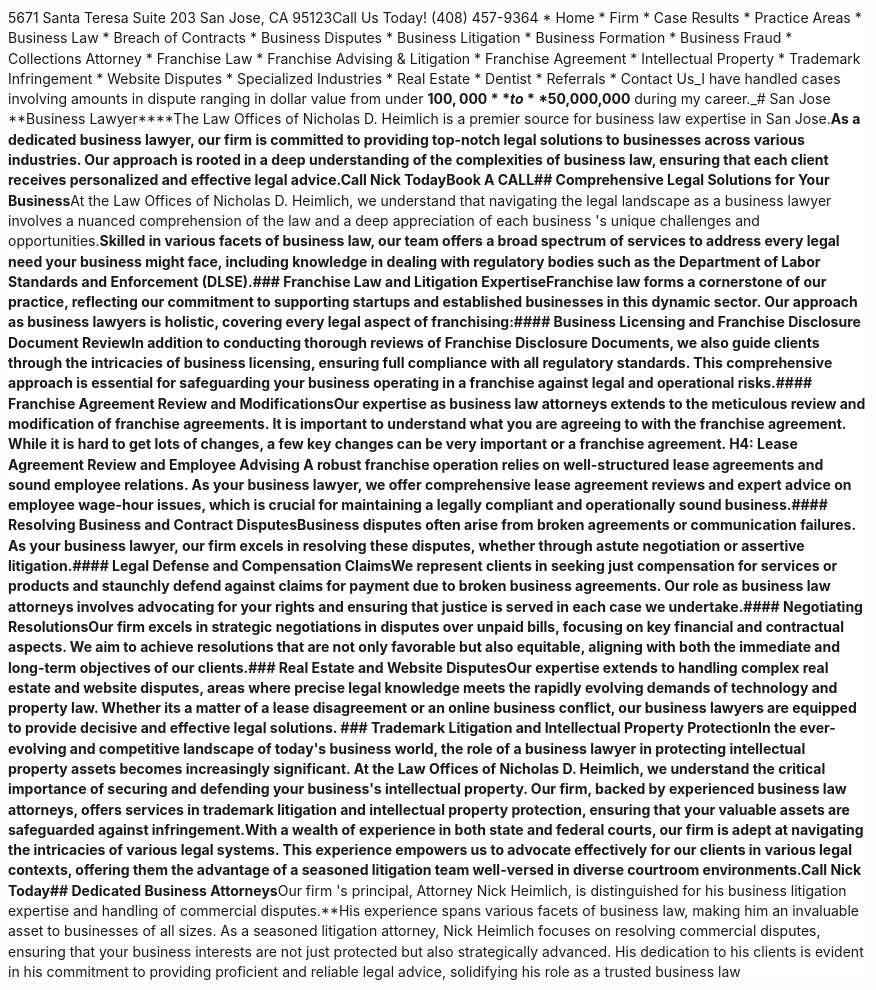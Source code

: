 5671 Santa Teresa Suite 203 San Jose, CA 95123Call Us Today! (408) 457-9364  * Home  * Firm    * Case Results  * Practice Areas    * Business Law      * Breach of Contracts      * Business Disputes      * Business Litigation      * Business Formation      * Business Fraud      * Collections Attorney    * Franchise Law      * Franchise Advising & Litigation      * Franchise Agreement    * Intellectual Property      * Trademark Infringement      * Website Disputes    * Specialized Industries      * Real Estate      * Dentist  * Referrals  * Contact Us_I have handled cases involving amounts in dispute ranging in dollar value from under **$100,000** to **$50,000,000** during my career._# San Jose **Business Lawyer****The Law Offices of Nicholas D. Heimlich is a premier source for business law expertise in San Jose.**As a dedicated business lawyer, our firm is committed to providing top-notch legal solutions to businesses across various industries. Our approach is rooted in a deep understanding of the complexities of business law, ensuring that each client receives personalized and effective legal advice.Call Nick TodayBook A CALL## Comprehensive Legal Solutions for Your Business**At the Law Offices of Nicholas D. Heimlich, we understand that navigating the legal landscape as a business lawyer involves a nuanced comprehension of the law and a deep appreciation of each business 's unique challenges and opportunities.**Skilled in various facets of business law, our team offers a broad spectrum of services to address every legal need your business might face, including knowledge in dealing with regulatory bodies such as the Department of Labor Standards and Enforcement (DLSE).### Franchise Law and Litigation ExpertiseFranchise law forms a cornerstone of our practice, reflecting our commitment to supporting startups and established businesses in this dynamic sector. Our approach as business lawyers is holistic, covering every legal aspect of franchising:#### Business Licensing and Franchise Disclosure Document ReviewIn addition to conducting thorough reviews of Franchise Disclosure Documents, we also guide clients through the intricacies of business licensing, ensuring full compliance with all regulatory standards. This comprehensive approach is essential for safeguarding your business operating in a franchise against legal and operational risks.#### Franchise Agreement Review and ModificationsOur expertise as business law attorneys extends to the meticulous review and modification of franchise agreements. It is important to understand what you are agreeing to with the franchise agreement. While it is hard to get lots of changes, a few key changes can be very important or a franchise agreement.  H4: Lease Agreement Review and Employee Advising  A robust franchise operation relies on well-structured lease agreements and sound employee relations. As your business lawyer, we offer comprehensive lease agreement reviews and expert advice on employee wage-hour issues, which is crucial for maintaining a legally compliant and operationally sound business.#### Resolving Business and Contract DisputesBusiness disputes often arise from broken agreements or communication failures. As your business lawyer, our firm excels in resolving these disputes, whether through astute negotiation or assertive litigation.#### Legal Defense and Compensation ClaimsWe represent clients in seeking just compensation for services or products and staunchly defend against claims for payment due to broken business agreements. Our role as business law attorneys involves advocating for your rights and ensuring that justice is served in each case we undertake.#### Negotiating ResolutionsOur firm excels in strategic negotiations in disputes over unpaid bills, focusing on key financial and contractual aspects. We aim to achieve resolutions that are not only favorable but also equitable, aligning with both the immediate and long-term objectives of our clients.###  Real Estate and Website DisputesOur expertise extends to handling complex real estate and website disputes, areas where precise legal knowledge meets the rapidly evolving demands of technology and property law. Whether its a matter of a lease disagreement or an online business conflict, our business lawyers are equipped to provide decisive and effective legal solutions. ### Trademark Litigation and Intellectual Property ProtectionIn the ever-evolving and competitive landscape of today's business world, the role of a business lawyer in protecting intellectual property assets becomes increasingly significant. At the Law Offices of Nicholas D. Heimlich, we understand the critical importance of securing and defending your business's intellectual property. Our firm, backed by experienced business law attorneys, offers services in trademark litigation and intellectual property protection, ensuring that your valuable assets are safeguarded against infringement.With a wealth of experience in both state and federal courts, our firm is adept at navigating the intricacies of various legal systems. This experience empowers us to advocate effectively for our clients in various legal contexts, offering them the advantage of a seasoned litigation team well-versed in diverse courtroom environments.Call Nick Today## Dedicated Business Attorneys**Our firm 's principal, Attorney Nick Heimlich, is distinguished for his business litigation expertise and handling of commercial disputes.**His experience spans various facets of business law, making him an invaluable asset to businesses of all sizes. As a seasoned litigation attorney, Nick Heimlich focuses on resolving commercial disputes, ensuring that your business interests are not just protected but also strategically advanced. His dedication to his clients is evident in his commitment to providing proficient and reliable legal advice, solidifying his role as a trusted business law